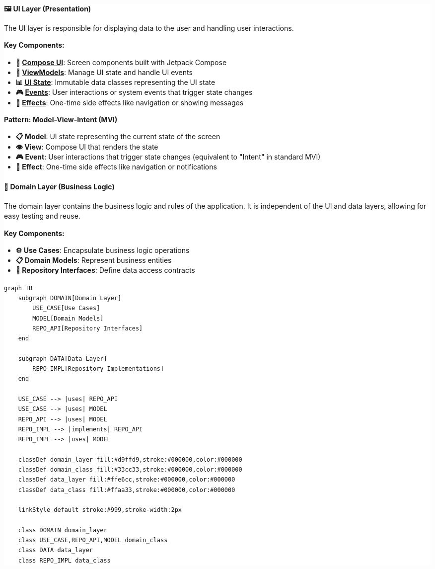 #### 🖼️ UI Layer (Presentation)

The UI layer is responsible for displaying data to the user and handling user interactions.

**Key Components:**
- **🎨 [Compose UI](ui-architecture.md#-screens)**: Screen components built with Jetpack Compose
- **🧠 [ViewModels](ui-architecture.md#-viewmodel)**: Manage UI state and handle UI events
- **📊 [UI State](ui-architecture.md#-state)**: Immutable data classes representing the UI state
- **🎮 [Events](ui-architecture.md#-events)**: User interactions or system events that trigger state changes
- **🔔 [Effects](ui-architecture.md#effects)**: One-time side effects like navigation or showing messages

**Pattern: Model-View-Intent (MVI)**

- **📋 Model**: UI state representing the current state of the screen
- **👁️ View**: Compose UI that renders the state
- **🎮 Event**: User interactions that trigger state changes (equivalent to "Intent" in standard MVI)
- **🔔 Effect**: One-time side effects like navigation or notifications

#### 🧠 Domain Layer (Business Logic)

The domain layer contains the business logic and rules of the application. It is independent of the UI and data layers,
allowing for easy testing and reuse.

**Key Components:**
- **⚙️ Use Cases**: Encapsulate business logic operations
- **📋 Domain Models**: Represent business entities
- **📝 Repository Interfaces**: Define data access contracts

```mermaid
graph TB
    subgraph DOMAIN[Domain Layer]
        USE_CASE[Use Cases]
        MODEL[Domain Models]
        REPO_API[Repository Interfaces]
    end

    subgraph DATA[Data Layer]
        REPO_IMPL[Repository Implementations]
    end

    USE_CASE --> |uses| REPO_API
    USE_CASE --> |uses| MODEL
    REPO_API --> |uses| MODEL
    REPO_IMPL --> |implements| REPO_API
    REPO_IMPL --> |uses| MODEL

    classDef domain_layer fill:#d9ffd9,stroke:#000000,color:#000000
    classDef domain_class fill:#33cc33,stroke:#000000,color:#000000
    classDef data_layer fill:#ffe6cc,stroke:#000000,color:#000000
    classDef data_class fill:#ffaa33,stroke:#000000,color:#000000

    linkStyle default stroke:#999,stroke-width:2px

    class DOMAIN domain_layer
    class USE_CASE,REPO_API,MODEL domain_class
    class DATA data_layer
    class REPO_IMPL data_class
```
